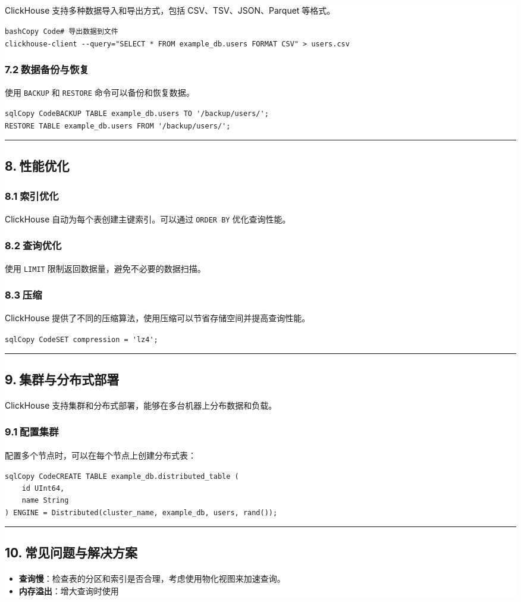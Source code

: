 ClickHouse 支持多种数据导入和导出方式，包括 CSV、TSV、JSON、Parquet 等格式。

```
bashCopy Code# 导出数据到文件
clickhouse-client --query="SELECT * FROM example_db.users FORMAT CSV" > users.csv
```

### 7.2 数据备份与恢复

使用 `BACKUP` 和 `RESTORE` 命令可以备份和恢复数据。

```
sqlCopy CodeBACKUP TABLE example_db.users TO '/backup/users/';
RESTORE TABLE example_db.users FROM '/backup/users/';
```

------

## 8. 性能优化

### 8.1 索引优化

ClickHouse 自动为每个表创建主键索引。可以通过 `ORDER BY` 优化查询性能。

### 8.2 查询优化

使用 `LIMIT` 限制返回数据量，避免不必要的数据扫描。

### 8.3 压缩

ClickHouse 提供了不同的压缩算法，使用压缩可以节省存储空间并提高查询性能。

```
sqlCopy CodeSET compression = 'lz4';
```

------

## 9. 集群与分布式部署

ClickHouse 支持集群和分布式部署，能够在多台机器上分布数据和负载。

### 9.1 配置集群

配置多个节点时，可以在每个节点上创建分布式表：

```
sqlCopy CodeCREATE TABLE example_db.distributed_table (
    id UInt64,
    name String
) ENGINE = Distributed(cluster_name, example_db, users, rand());
```

------

## 10. 常见问题与解决方案

- **查询慢**：检查表的分区和索引是否合理，考虑使用物化视图来加速查询。
- **内存溢出**：增大查询时使用